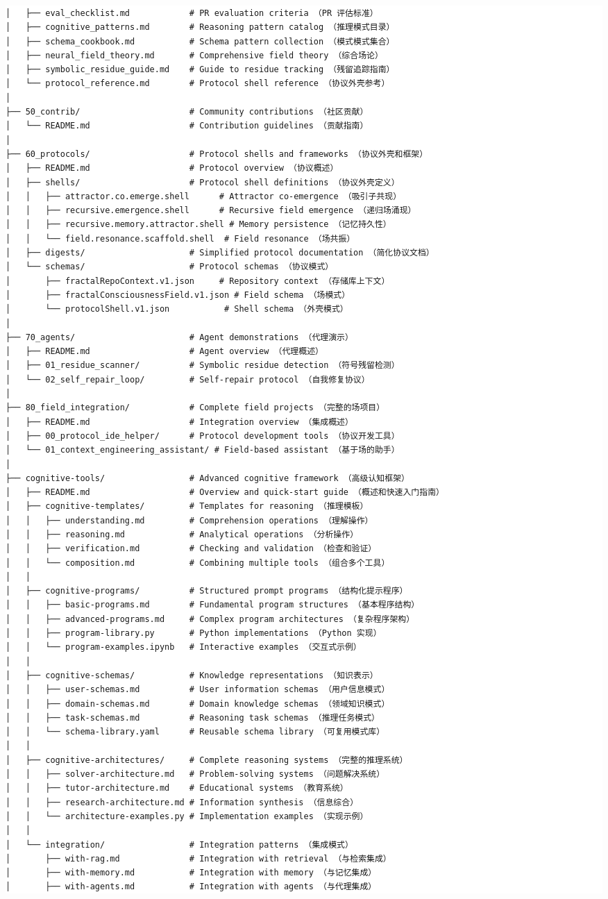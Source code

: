 ```
│   ├── eval_checklist.md            # PR evaluation criteria （PR 评估标准）
│   ├── cognitive_patterns.md        # Reasoning pattern catalog （推理模式目录）
│   ├── schema_cookbook.md           # Schema pattern collection （模式模式集合）
│   ├── neural_field_theory.md       # Comprehensive field theory （综合场论）
│   ├── symbolic_residue_guide.md    # Guide to residue tracking （残留追踪指南）
│   └── protocol_reference.md        # Protocol shell reference （协议外壳参考）
│
├── 50_contrib/                      # Community contributions （社区贡献）
│   └── README.md                    # Contribution guidelines （贡献指南）
│
├── 60_protocols/                    # Protocol shells and frameworks （协议外壳和框架）
│   ├── README.md                    # Protocol overview （协议概述）
│   ├── shells/                      # Protocol shell definitions （协议外壳定义）
│   │   ├── attractor.co.emerge.shell      # Attractor co-emergence （吸引子共现）
│   │   ├── recursive.emergence.shell      # Recursive field emergence （递归场涌现）
│   │   ├── recursive.memory.attractor.shell # Memory persistence （记忆持久性）
│   │   └── field.resonance.scaffold.shell  # Field resonance （场共振）
│   ├── digests/                     # Simplified protocol documentation （简化协议文档）
│   └── schemas/                     # Protocol schemas （协议模式）
│       ├── fractalRepoContext.v1.json     # Repository context （存储库上下文）
│       ├── fractalConsciousnessField.v1.json # Field schema （场模式）
│       └── protocolShell.v1.json           # Shell schema （外壳模式）
│
├── 70_agents/                       # Agent demonstrations （代理演示）
│   ├── README.md                    # Agent overview （代理概述）
│   ├── 01_residue_scanner/          # Symbolic residue detection （符号残留检测）
│   └── 02_self_repair_loop/         # Self-repair protocol （自我修复协议）
│
├── 80_field_integration/            # Complete field projects （完整的场项目）
│   ├── README.md                    # Integration overview （集成概述）
│   ├── 00_protocol_ide_helper/      # Protocol development tools （协议开发工具）
│   └── 01_context_engineering_assistant/ # Field-based assistant （基于场的助手）
│
├── cognitive-tools/                 # Advanced cognitive framework （高级认知框架）
│   ├── README.md                    # Overview and quick-start guide （概述和快速入门指南）
│   ├── cognitive-templates/         # Templates for reasoning （推理模板）
│   │   ├── understanding.md         # Comprehension operations （理解操作）
│   │   ├── reasoning.md             # Analytical operations （分析操作）
│   │   ├── verification.md          # Checking and validation （检查和验证）
│   │   └── composition.md           # Combining multiple tools （组合多个工具）
│   │
│   ├── cognitive-programs/          # Structured prompt programs （结构化提示程序）
│   │   ├── basic-programs.md        # Fundamental program structures （基本程序结构）
│   │   ├── advanced-programs.md     # Complex program architectures （复杂程序架构）
│   │   ├── program-library.py       # Python implementations （Python 实现）
│   │   └── program-examples.ipynb   # Interactive examples （交互式示例）
│   │
│   ├── cognitive-schemas/           # Knowledge representations （知识表示）
│   │   ├── user-schemas.md          # User information schemas （用户信息模式）
│   │   ├── domain-schemas.md        # Domain knowledge schemas （领域知识模式）
│   │   ├── task-schemas.md          # Reasoning task schemas （推理任务模式）
│   │   └── schema-library.yaml      # Reusable schema library （可复用模式库）
│   │
│   ├── cognitive-architectures/     # Complete reasoning systems （完整的推理系统）
│   │   ├── solver-architecture.md   # Problem-solving systems （问题解决系统）
│   │   ├── tutor-architecture.md    # Educational systems （教育系统）
│   │   ├── research-architecture.md # Information synthesis （信息综合）
│   │   └── architecture-examples.py # Implementation examples （实现示例）
│   │
│   └── integration/                 # Integration patterns （集成模式）
│       ├── with-rag.md              # Integration with retrieval （与检索集成）
│       ├── with-memory.md           # Integration with memory （与记忆集成）
│       ├── with-agents.md           # Integration with agents （与代理集成）
```